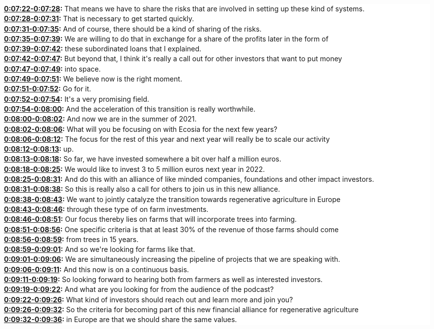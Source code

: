 **[0:07:22-0:07:28](https://investinginregenerativeagriculture.com/paul-woebkenberg-2#t=0:07:22):**  That means we have to share the risks that are involved in setting up these kind of systems.  
**[0:07:28-0:07:31](https://investinginregenerativeagriculture.com/paul-woebkenberg-2#t=0:07:28):**  That is necessary to get started quickly.  
**[0:07:31-0:07:35](https://investinginregenerativeagriculture.com/paul-woebkenberg-2#t=0:07:31):**  And of course, there should be a kind of sharing of the risks.  
**[0:07:35-0:07:39](https://investinginregenerativeagriculture.com/paul-woebkenberg-2#t=0:07:35):**  We are willing to do that in exchange for a share of the profits later in the form of  
**[0:07:39-0:07:42](https://investinginregenerativeagriculture.com/paul-woebkenberg-2#t=0:07:39):**  these subordinated loans that I explained.  
**[0:07:42-0:07:47](https://investinginregenerativeagriculture.com/paul-woebkenberg-2#t=0:07:42):**  But beyond that, I think it's really a call out for other investors that want to put money  
**[0:07:47-0:07:49](https://investinginregenerativeagriculture.com/paul-woebkenberg-2#t=0:07:47):**  into space.  
**[0:07:49-0:07:51](https://investinginregenerativeagriculture.com/paul-woebkenberg-2#t=0:07:49):**  We believe now is the right moment.  
**[0:07:51-0:07:52](https://investinginregenerativeagriculture.com/paul-woebkenberg-2#t=0:07:51):**  Go for it.  
**[0:07:52-0:07:54](https://investinginregenerativeagriculture.com/paul-woebkenberg-2#t=0:07:52):**  It's a very promising field.  
**[0:07:54-0:08:00](https://investinginregenerativeagriculture.com/paul-woebkenberg-2#t=0:07:54):**  And the acceleration of this transition is really worthwhile.  
**[0:08:00-0:08:02](https://investinginregenerativeagriculture.com/paul-woebkenberg-2#t=0:08:00):**  And now we are in the summer of 2021.  
**[0:08:02-0:08:06](https://investinginregenerativeagriculture.com/paul-woebkenberg-2#t=0:08:02):**  What will you be focusing on with Ecosia for the next few years?  
**[0:08:06-0:08:12](https://investinginregenerativeagriculture.com/paul-woebkenberg-2#t=0:08:06):**  The focus for the rest of this year and next year will really be to scale our activity  
**[0:08:12-0:08:13](https://investinginregenerativeagriculture.com/paul-woebkenberg-2#t=0:08:12):**  up.  
**[0:08:13-0:08:18](https://investinginregenerativeagriculture.com/paul-woebkenberg-2#t=0:08:13):**  So far, we have invested somewhere a bit over half a million euros.  
**[0:08:18-0:08:25](https://investinginregenerativeagriculture.com/paul-woebkenberg-2#t=0:08:18):**  We would like to invest 3 to 5 million euros next year in 2022.  
**[0:08:25-0:08:31](https://investinginregenerativeagriculture.com/paul-woebkenberg-2#t=0:08:25):**  And do this with an alliance of like minded companies, foundations and other impact investors.  
**[0:08:31-0:08:38](https://investinginregenerativeagriculture.com/paul-woebkenberg-2#t=0:08:31):**  So this is really also a call for others to join us in this new alliance.  
**[0:08:38-0:08:43](https://investinginregenerativeagriculture.com/paul-woebkenberg-2#t=0:08:38):**  We want to jointly catalyze the transition towards regenerative agriculture in Europe  
**[0:08:43-0:08:46](https://investinginregenerativeagriculture.com/paul-woebkenberg-2#t=0:08:43):**  through these type of on farm investments.  
**[0:08:46-0:08:51](https://investinginregenerativeagriculture.com/paul-woebkenberg-2#t=0:08:46):**  Our focus thereby lies on farms that will incorporate trees into farming.  
**[0:08:51-0:08:56](https://investinginregenerativeagriculture.com/paul-woebkenberg-2#t=0:08:51):**  One specific criteria is that at least 30% of the revenue of those farms should come  
**[0:08:56-0:08:59](https://investinginregenerativeagriculture.com/paul-woebkenberg-2#t=0:08:56):**  from trees in 15 years.  
**[0:08:59-0:09:01](https://investinginregenerativeagriculture.com/paul-woebkenberg-2#t=0:08:59):**  And so we're looking for farms like that.  
**[0:09:01-0:09:06](https://investinginregenerativeagriculture.com/paul-woebkenberg-2#t=0:09:01):**  We are simultaneously increasing the pipeline of projects that we are speaking with.  
**[0:09:06-0:09:11](https://investinginregenerativeagriculture.com/paul-woebkenberg-2#t=0:09:06):**  And this now is on a continuous basis.  
**[0:09:11-0:09:19](https://investinginregenerativeagriculture.com/paul-woebkenberg-2#t=0:09:11):**  So looking forward to hearing both from farmers as well as interested investors.  
**[0:09:19-0:09:22](https://investinginregenerativeagriculture.com/paul-woebkenberg-2#t=0:09:19):**  And what are you looking for from the audience of the podcast?  
**[0:09:22-0:09:26](https://investinginregenerativeagriculture.com/paul-woebkenberg-2#t=0:09:22):**  What kind of investors should reach out and learn more and join you?  
**[0:09:26-0:09:32](https://investinginregenerativeagriculture.com/paul-woebkenberg-2#t=0:09:26):**  So the criteria for becoming part of this new financial alliance for regenerative agriculture  
**[0:09:32-0:09:36](https://investinginregenerativeagriculture.com/paul-woebkenberg-2#t=0:09:32):**  in Europe are that we should share the same values.  